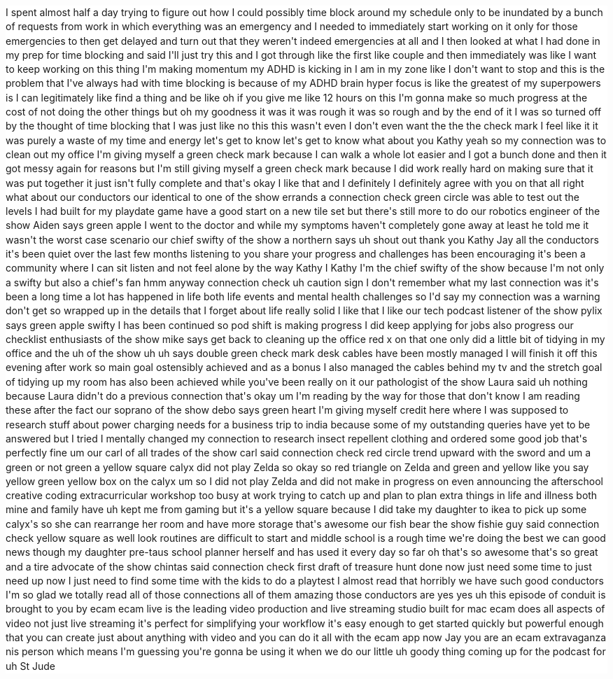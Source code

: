 I spent almost half a day trying to figure out how I could possibly time block around my schedule only to be inundated by a bunch of requests from work in which everything was an emergency and I needed to immediately start working on it only for those emergencies to then get delayed and turn out that they weren't indeed emergencies at all and I then looked at what I had done in my prep for time blocking and said I'll just try this and I got through like the first like couple and then immediately was like I want to keep working on this thing I'm making momentum my ADHD is kicking in I am in my zone like I don't want to stop and this is the problem that I've always had with time blocking is because of my ADHD brain hyper focus is like the greatest of my superpowers is I can legitimately like find a thing and be like oh if you give me like 12 hours on this I'm gonna make so much progress at the cost of not doing the other things but oh my goodness it was it was rough it was so rough and by the end of it I was so turned off by the thought of time blocking that I was just like no this this wasn't even I don't even want the the the check mark I feel like it it was purely a waste of my time and energy let's get to know let's get to know what about you Kathy yeah so my connection was to clean out my office I'm giving myself a green check mark because I can walk a whole lot easier and I got a bunch done and then it got messy again for reasons but I'm still giving myself a green check mark because I did work really hard on making sure that it was put together it just isn't fully complete and that's okay I like that and I definitely I definitely agree with you on that all right what about our conductors our identical to one of the show errands a connection check green circle was able to test out the levels I had built for my playdate game have a good start on a new tile set but there's still more to do our robotics engineer of the show Aiden says green apple I went to the doctor and while my symptoms haven't completely gone away at least he told me it wasn't the worst case scenario our chief swifty of the show a northern says uh shout out thank you Kathy Jay all the conductors it's been quiet over the last few months listening to you share your progress and challenges has been encouraging it's been a community where I can sit listen and not feel alone by the way Kathy I Kathy I'm the chief swifty of the show because I'm not only a swifty but also a chief's fan hmm anyway connection check uh caution sign I don't remember what my last connection was it's been a long time a lot has happened in life both life events and mental health challenges so I'd say my connection was a warning don't get so wrapped up in the details that I forget about life really solid I like that I like our tech podcast listener of the show pylix says green apple swifty I has been continued so pod shift is making progress I did keep applying for jobs also progress our checklist enthusiasts of the show mike says get back to cleaning up the office red x on that one only did a little bit of tidying in my office and the uh of the show uh uh says double green check mark desk cables have been mostly managed I will finish it off this evening after work so main goal ostensibly achieved and as a bonus I also managed the cables behind my tv and the stretch goal of tidying up my room has also been achieved while you've been really on it our pathologist of the show Laura said uh nothing because Laura didn't do a previous connection that's okay um I'm reading by the way for those that don't know I am reading these after the fact our soprano of the show debo says green heart I'm giving myself credit here where I was supposed to research stuff about power charging needs for a business trip to india because some of my outstanding queries have yet to be answered but I tried I mentally changed my connection to research insect repellent clothing and ordered some good job that's perfectly fine um our carl of all trades of the show carl said connection check red circle trend upward with the sword and um a green or not green a yellow square calyx did not play Zelda so okay so red triangle on Zelda and green and yellow like you say yellow green yellow box on the calyx um so I did not play Zelda and did not make in progress on even announcing the afterschool creative coding extracurricular workshop too busy at work trying to catch up and plan to plan extra things in life and illness both mine and family have uh kept me from gaming but it's a yellow square because I did take my daughter to ikea to pick up some calyx's so she can rearrange her room and have more storage that's awesome our fish bear the show fishie guy said connection check yellow square as well look routines are difficult to start and middle school is a rough time we're doing the best we can good news though my daughter pre-taus school planner herself and has used it every day so far oh that's so awesome that's so great and a tire advocate of the show chintas said connection check first draft of treasure hunt done now just need some time to just need up now I just need to find some time with the kids to do a playtest I almost read that horribly we have such good conductors I'm so glad we totally read all of those connections all of them amazing those conductors are yes yes uh this episode of conduit is brought to you by ecam ecam live is the leading video production and live streaming studio built for mac ecam does all aspects of video not just live streaming it's perfect for simplifying your workflow it's easy enough to get started quickly but powerful enough that you can create just about anything with video and you can do it all with the ecam app now Jay you are an ecam extravaganza nis person which means I'm guessing you're gonna be using it when we do our little uh goody thing coming up for the podcast for uh St Jude